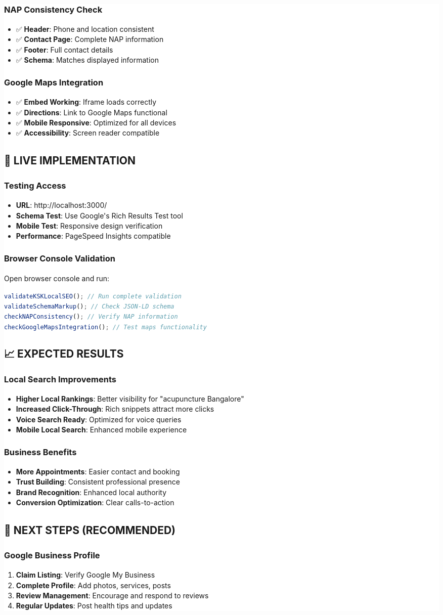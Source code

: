### **NAP Consistency Check**
- ✅ **Header**: Phone and location consistent
- ✅ **Contact Page**: Complete NAP information
- ✅ **Footer**: Full contact details
- ✅ **Schema**: Matches displayed information

### **Google Maps Integration**
- ✅ **Embed Working**: Iframe loads correctly
- ✅ **Directions**: Link to Google Maps functional
- ✅ **Mobile Responsive**: Optimized for all devices
- ✅ **Accessibility**: Screen reader compatible

## 🚀 **LIVE IMPLEMENTATION**

### **Testing Access**
- **URL**: http://localhost:3000/
- **Schema Test**: Use Google's Rich Results Test tool
- **Mobile Test**: Responsive design verification
- **Performance**: PageSpeed Insights compatible

### **Browser Console Validation**
Open browser console and run:
```javascript
validateKSKLocalSEO(); // Run complete validation
validateSchemaMarkup(); // Check JSON-LD schema
checkNAPConsistency(); // Verify NAP information
checkGoogleMapsIntegration(); // Test maps functionality
```

## 📈 **EXPECTED RESULTS**

### **Local Search Improvements**
- **Higher Local Rankings**: Better visibility for "acupuncture Bangalore"
- **Increased Click-Through**: Rich snippets attract more clicks
- **Voice Search Ready**: Optimized for voice queries
- **Mobile Local Search**: Enhanced mobile experience

### **Business Benefits**
- **More Appointments**: Easier contact and booking
- **Trust Building**: Consistent professional presence
- **Brand Recognition**: Enhanced local authority
- **Conversion Optimization**: Clear calls-to-action

## 🔮 **NEXT STEPS (RECOMMENDED)**

### **Google Business Profile**
1. **Claim Listing**: Verify Google My Business
2. **Complete Profile**: Add photos, services, posts
3. **Review Management**: Encourage and respond to reviews
4. **Regular Updates**: Post health tips and updates
